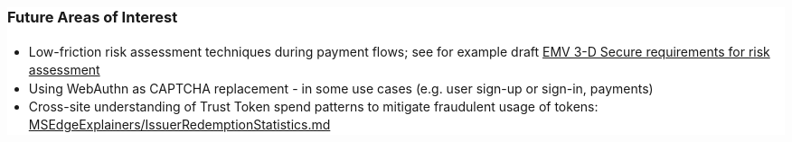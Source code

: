 
### Future Areas of Interest
* Low-friction risk assessment techniques during payment flows; see for example draft [EMV 3-D Secure requirements for risk assessment](https://github.com/w3c/wpsig/blob/gh-pages/3ds-reqs.md)
* Using WebAuthn as CAPTCHA replacement - in some use cases (e.g. user sign-up or sign-in, payments)
* Cross-site understanding of Trust Token spend patterns to mitigate fraudulent usage of tokens: [MSEdgeExplainers/IssuerRedemptionStatistics.md](https://github.com/MicrosoftEdge/MSEdgeExplainers/blob/main/TrustTokenExtensions/IssuerRedemptionStatistics.md)